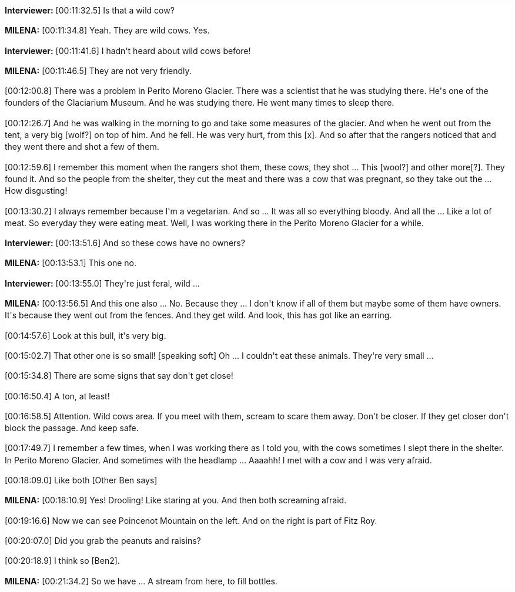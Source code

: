 **Interviewer:** [00:11:32.5] Is that a wild cow? 

**MILENA:** [00:11:34.8] Yeah. They are wild cows. Yes. 

**Interviewer:** [00:11:41.6] I hadn't heard about wild cows before! 

**MILENA:** [00:11:46.5] They are not very friendly. 

 [00:12:00.8] There was a problem in Perito Moreno Glacier. There was a scientist that he was studying there. He's one of the founders of the Glaciarium Museum. And he was studying there. He went many times to sleep there. 

 [00:12:26.7] And he was walking in the morning to go and take some measures of the glacier. And when he went out from the tent, a very big [wolf?] on top of him. And he fell. He was very hurt, from this [x]. And so after that the rangers noticed that and they went there and shot a few of them.

 [00:12:59.6] I remember this moment when the rangers shot them, these cows, they shot ... This [wool?] and other more[?]. They found it. And so the people from the shelter, they cut the meat and there was a cow that was pregnant, so they take out the ... How disgusting! 

 [00:13:30.2] I always remember because I'm a vegetarian. And so ... It was all so everything bloody. And all the ... Like a lot of meat. So everyday they were eating meat. Well, I was working there in the Perito Moreno Glacier for a while. 

**Interviewer:** [00:13:51.6] And so these cows have no owners? 

**MILENA:** [00:13:53.1] This one no. 

**Interviewer:** [00:13:55.0] They're just feral, wild ... 

**MILENA:** [00:13:56.5] And this one also ... No. Because they ... I don't know if all of them but maybe some of them have owners. It's because they went out from the fences. And they get wild. And look, this has got like an earring. 

 [00:14:57.6] Look at this bull, it's very big. 

 [00:15:02.7] That other one is so small! [speaking soft] Oh ... I couldn't eat these animals. They're very small ... 

 [00:15:34.8] There are some signs that say don't get close! 

 [00:16:50.4] A ton, at least! 

 [00:16:58.5] Attention. Wild cows area. If you meet with them, scream to scare them away. Don't be closer. If they get closer don't block the passage. And keep safe. 

 [00:17:49.7] I remember a few times, when I was working there as I told you, with the cows sometimes I slept there in the shelter. In Perito Moreno Glacier. And sometimes with the headlamp ... Aaaahh! I met with a cow and I was very afraid.

 [00:18:09.0] Like both [Other Ben says]

**MILENA:** [00:18:10.9] Yes! Drooling! Like staring at you. And then both screaming afraid. 

 [00:19:16.6] Now we can see Poincenot Mountain on the left. And on the right is part of Fitz Roy. 

 [00:20:07.0] Did you grab the peanuts and raisins? 

 [00:20:18.9] I think so [Ben2].  

**MILENA:** [00:21:34.2] So we have ... A stream from here, to fill bottles. 
